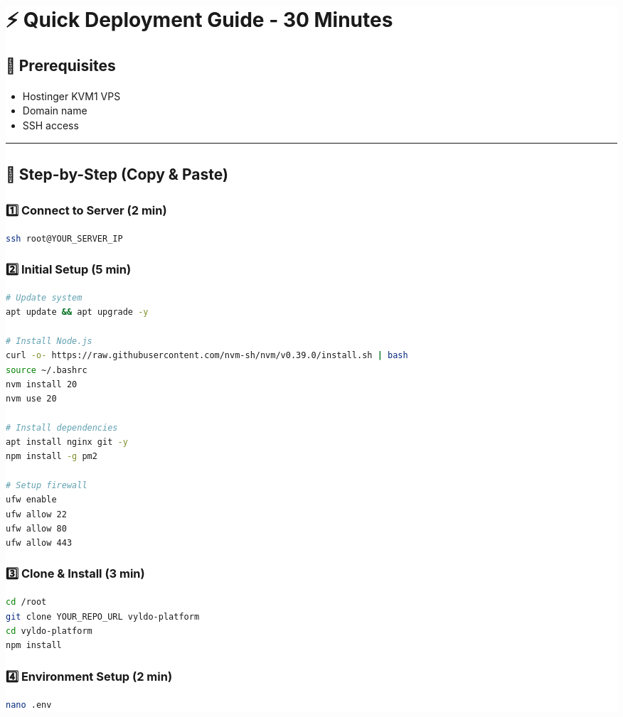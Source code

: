 # ⚡ Quick Deployment Guide - 30 Minutes

## 🎯 Prerequisites
- Hostinger KVM1 VPS
- Domain name
- SSH access

---

## 📝 Step-by-Step (Copy & Paste)

### 1️⃣ Connect to Server (2 min)
```bash
ssh root@YOUR_SERVER_IP
```

### 2️⃣ Initial Setup (5 min)
```bash
# Update system
apt update && apt upgrade -y

# Install Node.js
curl -o- https://raw.githubusercontent.com/nvm-sh/nvm/v0.39.0/install.sh | bash
source ~/.bashrc
nvm install 20
nvm use 20

# Install dependencies
apt install nginx git -y
npm install -g pm2

# Setup firewall
ufw enable
ufw allow 22
ufw allow 80
ufw allow 443
```

### 3️⃣ Clone & Install (3 min)
```bash
cd /root
git clone YOUR_REPO_URL vyldo-platform
cd vyldo-platform
npm install
```

### 4️⃣ Environment Setup (2 min)
```bash
nano .env
```
